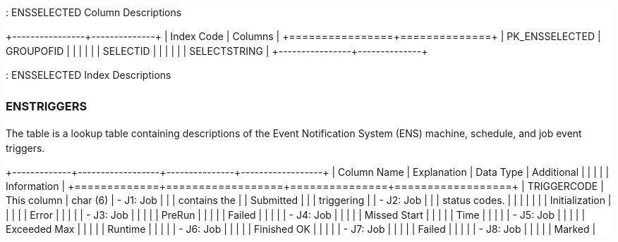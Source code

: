 : ENSSELECTED Column Descriptions

+----------------+--------------+
| Index Code     | Columns      |
+================+==============+
| PK_ENSSELECTED | GROUPOFID    |
|                |              |
|                | SELECTID     |
|                |              |
|                | SELECTSTRING |
+----------------+--------------+

: ENSSELECTED Index Descriptions

### ENSTRIGGERS

The table is a lookup table containing descriptions of the Event
Notification System (ENS) machine, schedule, and job event triggers.

+-------------+------------------+---------------+------------------+
| Column Name | Explanation      | Data Type     | Additional       |
|             |                  |               | Information      |
+=============+==================+===============+==================+
| TRIGGERCODE | This column      | char (6)      | -   J1: Job      |
|             | contains the     |               |     Submitted    |
|             | triggering       |               | -   J2: Job      |
|             | status codes.    |               |                  |
|             |                  |               |   Initialization |
|             |                  |               |     Error        |
|             |                  |               | -   J3: Job      |
|             |                  |               |     PreRun       |
|             |                  |               |     Failed       |
|             |                  |               | -   J4: Job      |
|             |                  |               |     Missed Start |
|             |                  |               |     Time         |
|             |                  |               | -   J5: Job      |
|             |                  |               |     Exceeded Max |
|             |                  |               |     Runtime      |
|             |                  |               | -   J6: Job      |
|             |                  |               |     Finished OK  |
|             |                  |               | -   J7: Job      |
|             |                  |               |     Failed       |
|             |                  |               | -   J8: Job      |
|             |                  |               |     Marked       |